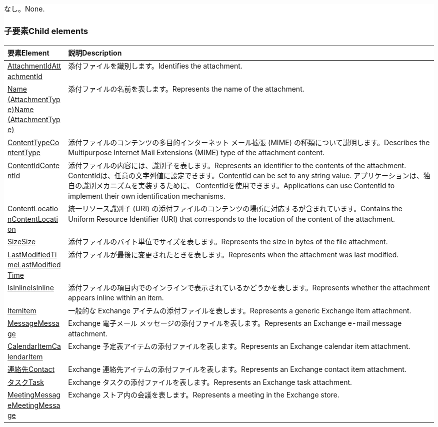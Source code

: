 <span data-ttu-id="9b4ed-109">なし。</span><span class="sxs-lookup"><span data-stu-id="9b4ed-109">None.</span></span>
  
### <a name="child-elements"></a><span data-ttu-id="9b4ed-110">子要素</span><span class="sxs-lookup"><span data-stu-id="9b4ed-110">Child elements</span></span>

|<span data-ttu-id="9b4ed-111">**要素**</span><span class="sxs-lookup"><span data-stu-id="9b4ed-111">**Element**</span></span>|<span data-ttu-id="9b4ed-112">**説明**</span><span class="sxs-lookup"><span data-stu-id="9b4ed-112">**Description**</span></span>|
|:-----|:-----|
|[<span data-ttu-id="9b4ed-113">AttachmentId</span><span class="sxs-lookup"><span data-stu-id="9b4ed-113">AttachmentId</span></span>](attachmentid.md) <br/> |<span data-ttu-id="9b4ed-114">添付ファイルを識別します。</span><span class="sxs-lookup"><span data-stu-id="9b4ed-114">Identifies the attachment.</span></span>  <br/> |
|[<span data-ttu-id="9b4ed-115">Name (AttachmentType)</span><span class="sxs-lookup"><span data-stu-id="9b4ed-115">Name (AttachmentType)</span></span>](name-attachmenttype.md) <br/> |<span data-ttu-id="9b4ed-116">添付ファイルの名前を表します。</span><span class="sxs-lookup"><span data-stu-id="9b4ed-116">Represents the name of the attachment.</span></span>  <br/> |
|[<span data-ttu-id="9b4ed-117">ContentType</span><span class="sxs-lookup"><span data-stu-id="9b4ed-117">ContentType</span></span>](contenttype.md) <br/> |<span data-ttu-id="9b4ed-118">添付ファイルのコンテンツの多目的インターネット メール拡張 (MIME) の種類について説明します。</span><span class="sxs-lookup"><span data-stu-id="9b4ed-118">Describes the Multipurpose Internet Mail Extensions (MIME) type of the attachment content.</span></span>  <br/> |
|[<span data-ttu-id="9b4ed-119">ContentId</span><span class="sxs-lookup"><span data-stu-id="9b4ed-119">ContentId</span></span>](contentid.md) <br/> |<span data-ttu-id="9b4ed-120">添付ファイルの内容には、識別子を表します。</span><span class="sxs-lookup"><span data-stu-id="9b4ed-120">Represents an identifier to the contents of the attachment.</span></span> <span data-ttu-id="9b4ed-121">[ContentId](contentid.md)は、任意の文字列値に設定できます。</span><span class="sxs-lookup"><span data-stu-id="9b4ed-121">[ContentId](contentid.md) can be set to any string value.</span></span> <span data-ttu-id="9b4ed-122">アプリケーションは、独自の識別メカニズムを実装するために、 [ContentId](contentid.md)を使用できます。</span><span class="sxs-lookup"><span data-stu-id="9b4ed-122">Applications can use [ContentId](contentid.md) to implement their own identification mechanisms.</span></span>  <br/> |
|[<span data-ttu-id="9b4ed-123">ContentLocation</span><span class="sxs-lookup"><span data-stu-id="9b4ed-123">ContentLocation</span></span>](contentlocation.md) <br/> |<span data-ttu-id="9b4ed-124">統一リソース識別子 (URI) の添付ファイルのコンテンツの場所に対応するが含まれています。</span><span class="sxs-lookup"><span data-stu-id="9b4ed-124">Contains the Uniform Resource Identifier (URI) that corresponds to the location of the content of the attachment.</span></span>  <br/> |
|[<span data-ttu-id="9b4ed-125">Size</span><span class="sxs-lookup"><span data-stu-id="9b4ed-125">Size</span></span>](size.md) <br/> |<span data-ttu-id="9b4ed-126">添付ファイルのバイト単位でサイズを表します。</span><span class="sxs-lookup"><span data-stu-id="9b4ed-126">Represents the size in bytes of the file attachment.</span></span>  <br/> |
|[<span data-ttu-id="9b4ed-127">LastModifiedTime</span><span class="sxs-lookup"><span data-stu-id="9b4ed-127">LastModifiedTime</span></span>](lastmodifiedtime.md) <br/> |<span data-ttu-id="9b4ed-128">添付ファイルが最後に変更されたときを表します。</span><span class="sxs-lookup"><span data-stu-id="9b4ed-128">Represents when the attachment was last modified.</span></span>  <br/> |
|[<span data-ttu-id="9b4ed-129">IsInline</span><span class="sxs-lookup"><span data-stu-id="9b4ed-129">IsInline</span></span>](isinline.md) <br/> |<span data-ttu-id="9b4ed-130">添付ファイルの項目内でのインラインで表示されているかどうかを表します。</span><span class="sxs-lookup"><span data-stu-id="9b4ed-130">Represents whether the attachment appears inline within an item.</span></span>  <br/> |
|[<span data-ttu-id="9b4ed-131">Item</span><span class="sxs-lookup"><span data-stu-id="9b4ed-131">Item</span></span>](item.md) <br/> |<span data-ttu-id="9b4ed-132">一般的な Exchange アイテムの添付ファイルを表します。</span><span class="sxs-lookup"><span data-stu-id="9b4ed-132">Represents a generic Exchange item attachment.</span></span>  <br/> |
|[<span data-ttu-id="9b4ed-133">Message</span><span class="sxs-lookup"><span data-stu-id="9b4ed-133">Message</span></span>](message-ex15websvcsotherref.md) <br/> |<span data-ttu-id="9b4ed-134">Exchange 電子メール メッセージの添付ファイルを表します。</span><span class="sxs-lookup"><span data-stu-id="9b4ed-134">Represents an Exchange e-mail message attachment.</span></span>  <br/> |
|[<span data-ttu-id="9b4ed-135">CalendarItem</span><span class="sxs-lookup"><span data-stu-id="9b4ed-135">CalendarItem</span></span>](calendaritem.md) <br/> |<span data-ttu-id="9b4ed-136">Exchange 予定表アイテムの添付ファイルを表します。</span><span class="sxs-lookup"><span data-stu-id="9b4ed-136">Represents an Exchange calendar item attachment.</span></span>  <br/> |
|[<span data-ttu-id="9b4ed-137">連絡先</span><span class="sxs-lookup"><span data-stu-id="9b4ed-137">Contact</span></span>](contact.md) <br/> |<span data-ttu-id="9b4ed-138">Exchange 連絡先アイテムの添付ファイルを表します。</span><span class="sxs-lookup"><span data-stu-id="9b4ed-138">Represents an Exchange contact item attachment.</span></span>  <br/> |
|[<span data-ttu-id="9b4ed-139">タスク</span><span class="sxs-lookup"><span data-stu-id="9b4ed-139">Task</span></span>](task.md) <br/> |<span data-ttu-id="9b4ed-140">Exchange タスクの添付ファイルを表します。</span><span class="sxs-lookup"><span data-stu-id="9b4ed-140">Represents an Exchange task attachment.</span></span>  <br/> |
|[<span data-ttu-id="9b4ed-141">MeetingMessage</span><span class="sxs-lookup"><span data-stu-id="9b4ed-141">MeetingMessage</span></span>](meetingmessage.md) <br/> |<span data-ttu-id="9b4ed-142">Exchange ストア内の会議を表します。</span><span class="sxs-lookup"><span data-stu-id="9b4ed-142">Represents a meeting in the Exchange store.</span></span>  <br/> |